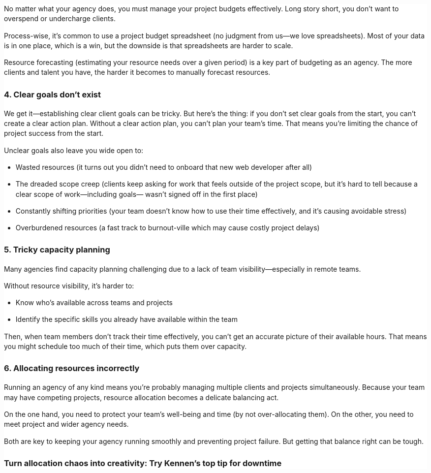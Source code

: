 No matter what your agency does, you must manage your project budgets effectively. Long story short, you don’t want to overspend or undercharge clients.

Process-wise, it’s common to use a project budget spreadsheet (no judgment from us—we love spreadsheets). Most of your data is in one place, which is a win, but the downside is that spreadsheets are harder to scale.

Resource forecasting (estimating your resource needs over a given period) is a key part of budgeting as an agency. The more clients and talent you have, the harder it becomes to manually forecast resources.

### 4. Clear goals don’t exist

We get it—establishing clear client goals can be tricky. But here’s the thing: if you don’t set clear goals from the start, you can’t create a clear action plan. Without a clear action plan, you can’t plan your team’s time. That means you’re limiting the chance of project success from the start.

Unclear goals also leave you wide open to:

- Wasted resources (it turns out you didn’t need to onboard that new web developer after all)

- The dreaded scope creep (clients keep asking for work that feels outside of the project scope, but it’s hard to tell because a clear scope of work—including goals— wasn’t signed off in the first place)

- Constantly shifting priorities (your team doesn’t know how to use their time effectively, and it’s causing avoidable stress)

- Overburdened resources (a fast track to burnout-ville which may cause costly project delays)

### 5. Tricky capacity planning

Many agencies find capacity planning challenging due to a lack of team visibility—especially in remote teams.

Without resource visibility, it’s harder to:

- Know who’s available across teams and projects

- Identify the specific skills you already have available within the team

Then, when team members don’t track their time effectively, you can’t get an accurate picture of their available hours. That means you might schedule too much of their time, which puts them over capacity.

### 6. Allocating resources incorrectly

Running an agency of any kind means you’re probably managing multiple clients and projects simultaneously. Because your team may have competing projects, resource allocation becomes a delicate balancing act.

On the one hand, you need to protect your team’s well-being and time (by not over-allocating them). On the other, you need to meet project and wider agency needs.

Both are key to keeping your agency running smoothly and preventing project failure. But getting that balance right can be tough.

### Turn allocation chaos into creativity: Try Kennen’s top tip for downtime
